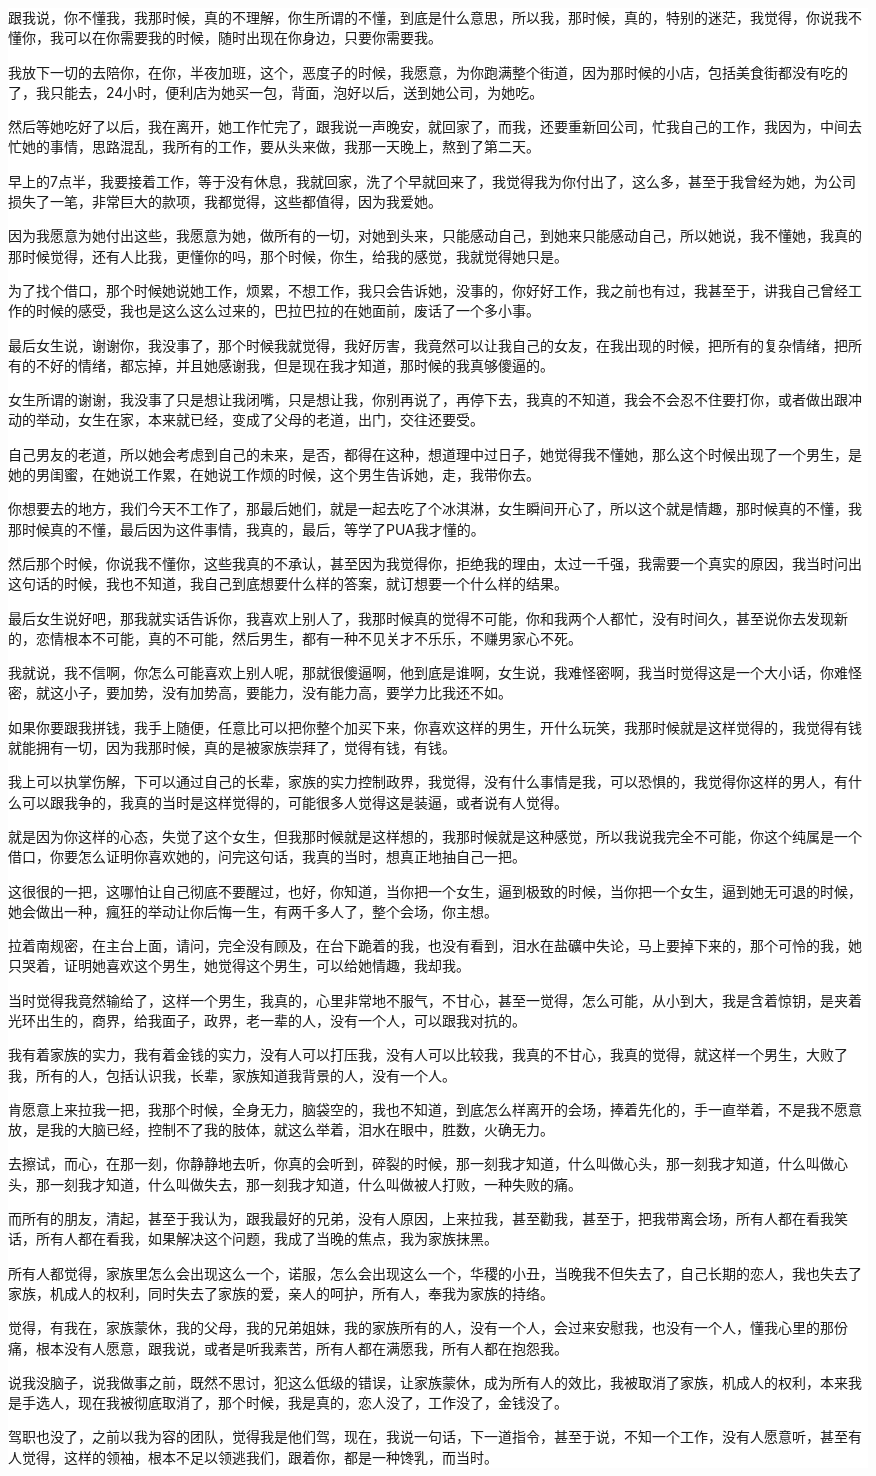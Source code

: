跟我说，你不懂我，我那时候，真的不理解，你生所谓的不懂，到底是什么意思，所以我，那时候，真的，特别的迷茫，我觉得，你说我不懂你，我可以在你需要我的时候，随时出现在你身边，只要你需要我。

我放下一切的去陪你，在你，半夜加班，这个，恶度子的时候，我愿意，为你跑满整个街道，因为那时候的小店，包括美食街都没有吃的了，我只能去，24小时，便利店为她买一包，背面，泡好以后，送到她公司，为她吃。

然后等她吃好了以后，我在离开，她工作忙完了，跟我说一声晚安，就回家了，而我，还要重新回公司，忙我自己的工作，我因为，中间去忙她的事情，思路混乱，我所有的工作，要从头来做，我那一天晚上，熬到了第二天。

早上的7点半，我要接着工作，等于没有休息，我就回家，洗了个早就回来了，我觉得我为你付出了，这么多，甚至于我曾经为她，为公司损失了一笔，非常巨大的款项，我都觉得，这些都值得，因为我爱她。

因为我愿意为她付出这些，我愿意为她，做所有的一切，对她到头来，只能感动自己，到她来只能感动自己，所以她说，我不懂她，我真的那时候觉得，还有人比我，更懂你的吗，那个时候，你生，给我的感觉，我就觉得她只是。

为了找个借口，那个时候她说她工作，烦累，不想工作，我只会告诉她，没事的，你好好工作，我之前也有过，我甚至于，讲我自己曾经工作的时候的感受，我也是这么这么过来的，巴拉巴拉的在她面前，废话了一个多小事。

最后女生说，谢谢你，我没事了，那个时候我就觉得，我好厉害，我竟然可以让我自己的女友，在我出现的时候，把所有的复杂情绪，把所有的不好的情绪，都忘掉，并且她感谢我，但是现在我才知道，那时候的我真够傻逼的。

女生所谓的谢谢，我没事了只是想让我闭嘴，只是想让我，你别再说了，再停下去，我真的不知道，我会不会忍不住要打你，或者做出跟冲动的举动，女生在家，本来就已经，变成了父母的老道，出门，交往还要受。

自己男友的老道，所以她会考虑到自己的未来，是否，都得在这种，想道理中过日子，她觉得我不懂她，那么这个时候出现了一个男生，是她的男闺蜜，在她说工作累，在她说工作烦的时候，这个男生告诉她，走，我带你去。

你想要去的地方，我们今天不工作了，那最后她们，就是一起去吃了个冰淇淋，女生瞬间开心了，所以这个就是情趣，那时候真的不懂，我那时候真的不懂，最后因为这件事情，我真的，最后，等学了PUA我才懂的。

然后那个时候，你说我不懂你，这些我真的不承认，甚至因为我觉得你，拒绝我的理由，太过一千强，我需要一个真实的原因，我当时问出这句话的时候，我也不知道，我自己到底想要什么样的答案，就订想要一个什么样的结果。

最后女生说好吧，那我就实话告诉你，我喜欢上别人了，我那时候真的觉得不可能，你和我两个人都忙，没有时间久，甚至说你去发现新的，恋情根本不可能，真的不可能，然后男生，都有一种不见关才不乐乐，不赚男家心不死。

我就说，我不信啊，你怎么可能喜欢上别人呢，那就很傻逼啊，他到底是谁啊，女生说，我难怪密啊，我当时觉得这是一个大小话，你难怪密，就这小子，要加势，没有加势高，要能力，没有能力高，要学力比我还不如。

如果你要跟我拼钱，我手上随便，任意比可以把你整个加买下来，你喜欢这样的男生，开什么玩笑，我那时候就是这样觉得的，我觉得有钱就能拥有一切，因为我那时候，真的是被家族崇拜了，觉得有钱，有钱。

我上可以执掌伤解，下可以通过自己的长辈，家族的实力控制政界，我觉得，没有什么事情是我，可以恐惧的，我觉得你这样的男人，有什么可以跟我争的，我真的当时是这样觉得的，可能很多人觉得这是装逼，或者说有人觉得。

就是因为你这样的心态，失觉了这个女生，但我那时候就是这样想的，我那时候就是这种感觉，所以我说我完全不可能，你这个纯属是一个借口，你要怎么证明你喜欢她的，问完这句话，我真的当时，想真正地抽自己一把。

这很很的一把，这哪怕让自己彻底不要醒过，也好，你知道，当你把一个女生，逼到极致的时候，当你把一个女生，逼到她无可退的时候，她会做出一种，瘋狂的举动让你后悔一生，有两千多人了，整个会场，你主想。

拉着南规密，在主台上面，请问，完全没有顾及，在台下跪着的我，也没有看到，泪水在盐礦中失论，马上要掉下来的，那个可怜的我，她只哭着，证明她喜欢这个男生，她觉得这个男生，可以给她情趣，我却我。

当时觉得我竟然输给了，这样一个男生，我真的，心里非常地不服气，不甘心，甚至一觉得，怎么可能，从小到大，我是含着惊钥，是夹着光环出生的，商界，给我面子，政界，老一辈的人，没有一个人，可以跟我对抗的。

我有着家族的实力，我有着金钱的实力，没有人可以打压我，没有人可以比较我，我真的不甘心，我真的觉得，就这样一个男生，大败了我，所有的人，包括认识我，长辈，家族知道我背景的人，没有一个人。

肯愿意上来拉我一把，我那个时候，全身无力，脑袋空的，我也不知道，到底怎么样离开的会场，捧着先化的，手一直举着，不是我不愿意放，是我的大脑已经，控制不了我的肢体，就这么举着，泪水在眼中，胜数，火确无力。

去擦试，而心，在那一刻，你静静地去听，你真的会听到，碎裂的时候，那一刻我才知道，什么叫做心头，那一刻我才知道，什么叫做心头，那一刻我才知道，什么叫做失去，那一刻我才知道，什么叫做被人打败，一种失败的痛。

而所有的朋友，清起，甚至于我认为，跟我最好的兄弟，没有人原因，上来拉我，甚至勸我，甚至于，把我带离会场，所有人都在看我笑话，所有人都在看我，如果解决这个问题，我成了当晚的焦点，我为家族抹黑。

所有人都觉得，家族里怎么会出现这么一个，诺服，怎么会出现这么一个，华稷的小丑，当晚我不但失去了，自己长期的恋人，我也失去了家族，机成人的权利，同时失去了家族的爱，亲人的呵护，所有人，奉我为家族的持络。

觉得，有我在，家族蒙休，我的父母，我的兄弟姐妹，我的家族所有的人，没有一个人，会过来安慰我，也没有一个人，懂我心里的那份痛，根本没有人愿意，跟我说，或者是听我素苦，所有人都在满愿我，所有人都在抱怨我。

说我没脑子，说我做事之前，既然不思讨，犯这么低级的错误，让家族蒙休，成为所有人的效比，我被取消了家族，机成人的权利，本来我是手选人，现在我被彻底取消了，那个时候，我是真的，恋人没了，工作没了，金钱没了。

驾职也没了，之前以我为容的团队，觉得我是他们驾，现在，我说一句话，下一道指令，甚至于说，不知一个工作，没有人愿意听，甚至有人觉得，这样的领袖，根本不足以领逃我们，跟着你，都是一种馋乳，而当时。
